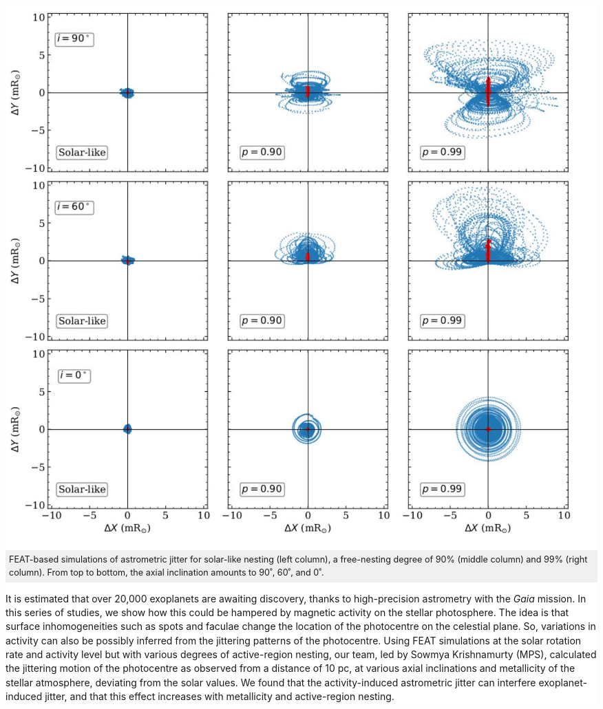 ![Astrometric jitter simulations](/assets/images/Stellar/Screenshot_2022-12-02_at_15.37.25.png)

<p style="background-color: #f0f0f0; margin: 0; padding: 5px; font-size: 0.9em; text-align: left;">
FEAT-based simulations of astrometric jitter for solar-like nesting (left column), a free-nesting degree of 90% (middle column) and 99% (right column). From top to bottom, the axial inclination amounts to 90˚, 60˚, and 0˚. </p>

It is estimated that over 20,000 exoplanets are awaiting discovery, thanks to high-precision astrometry with the *Gaia* mission. In this series of studies, we show how this could be hampered by magnetic activity on the stellar photosphere. The idea is that surface inhomogeneities such as spots and faculae change the location of the photocentre on the celestial plane. So, variations in activity can also be possibly inferred from the jittering patterns of the photocentre. Using FEAT simulations at the solar rotation rate and activity level but with various degrees of active-region nesting, our team, led by Sowmya Krishnamurty (MPS), calculated the jittering motion of the photocentre as observed from a distance of 10 pc, at various axial inclinations and metallicity of the stellar atmosphere, deviating from the solar values. We found that the activity-induced astrometric jitter can interfere exoplanet-induced jitter, and that this effect increases with metallicity and active-region nesting.  
